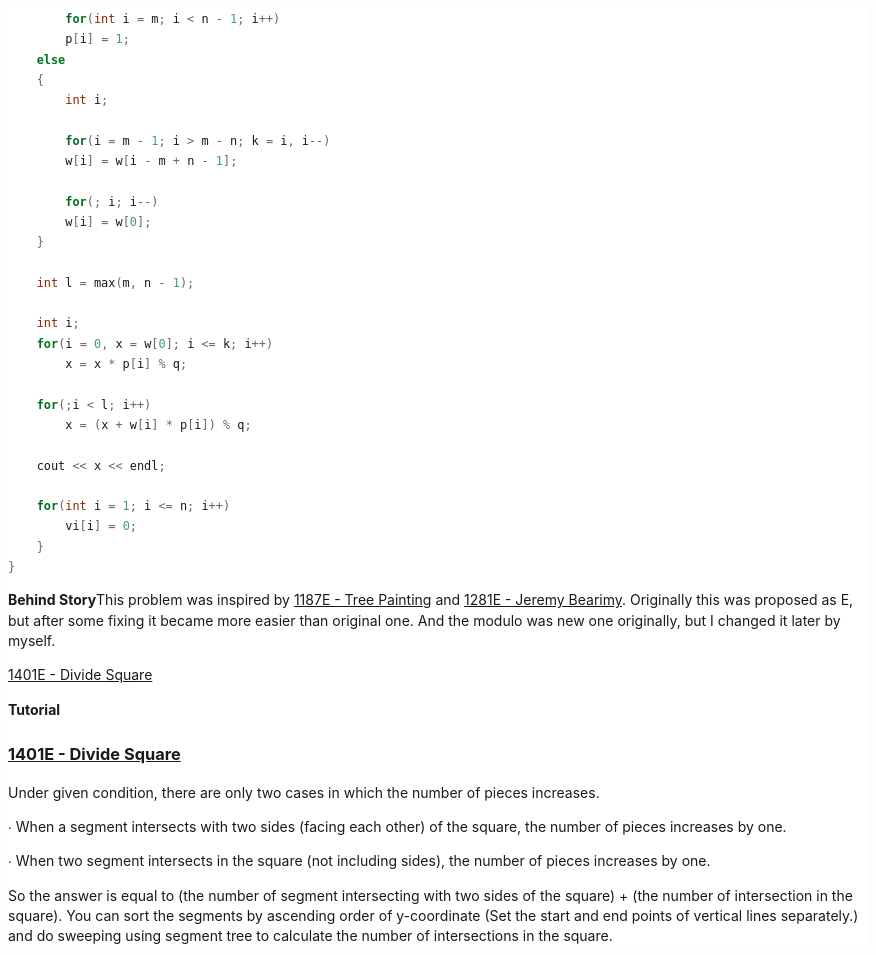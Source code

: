 ```cpp
	    for(int i = m; i < n - 1; i++)
		p[i] = 1;
	else
	{
	    int i;

	    for(i = m - 1; i > m - n; k = i, i--)
		w[i] = w[i - m + n - 1];

	    for(; i; i--)
		w[i] = w[0];
	}

	int l = max(m, n - 1);
	
	int i;
	for(i = 0, x = w[0]; i <= k; i++)
	    x = x * p[i] % q;

	for(;i < l; i++)
	    x = (x + w[i] * p[i]) % q;

	cout << x << endl;

	for(int i = 1; i <= n; i++)
	    vi[i] = 0;
    }
}
```
 **Behind Story**This problem was inspired by [1187E - Tree Painting](https://codeforces.com/contest/1187/problem/E "Educational Codeforces Round 67 (Rated for Div. 2)") and [1281E - Jeremy Bearimy](https://codeforces.com/contest/1281/problem/E "Codeforces Round 607 (Div. 2)"). Originally this was proposed as E, but after some fixing it became more easier than original one. And the modulo was new one originally, but I changed it later by myself.

[1401E - Divide Square](../problems/E._Divide_Square.md "Codeforces Round 665 (Div. 2)")

 **Tutorial**
### [1401E - Divide Square](../problems/E._Divide_Square.md "Codeforces Round 665 (Div. 2)")

Under given condition, there are only two cases in which the number of pieces increases.

∙ When a segment intersects with two sides (facing each other) of the square, the number of pieces increases by one.

∙ When two segment intersects in the square (not including sides), the number of pieces increases by one.

So the answer is equal to (the number of segment intersecting with two sides of the square) + (the number of intersection in the square). You can sort the segments by ascending order of y-coordinate (Set the start and end points of vertical lines separately.) and do sweeping using segment tree to calculate the number of intersections in the square.
